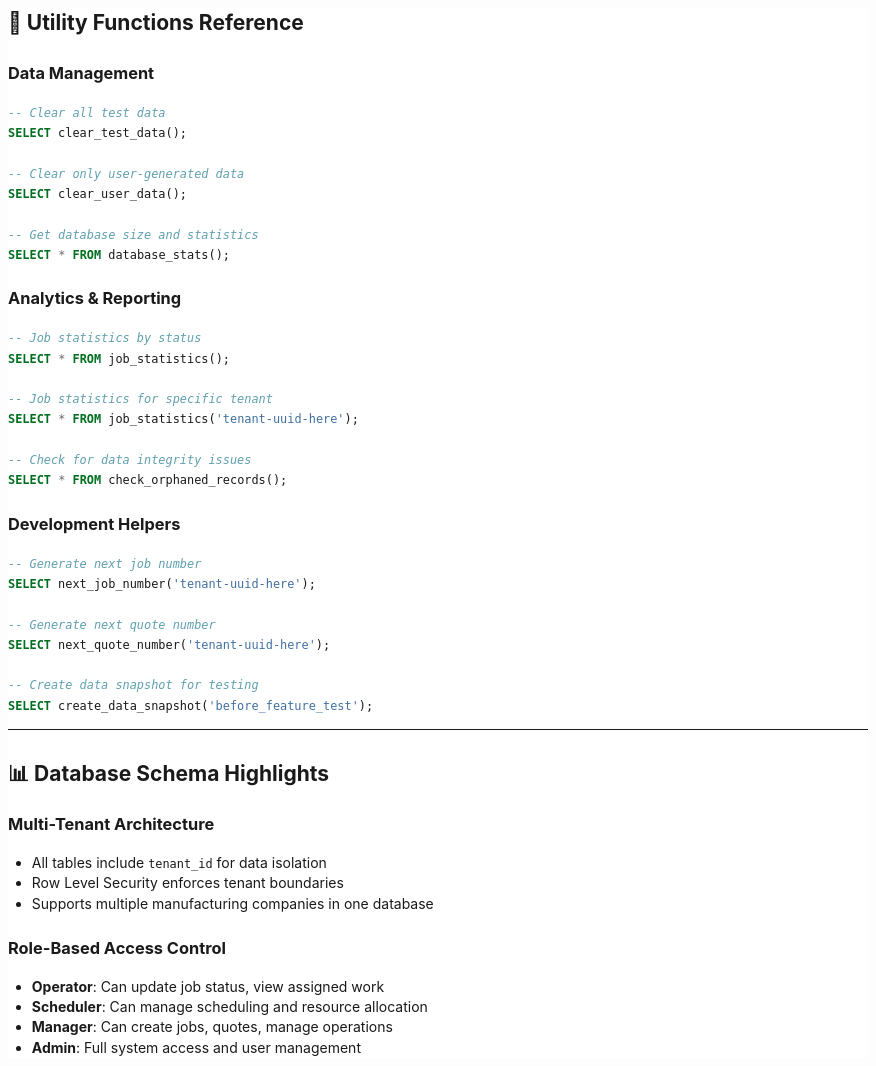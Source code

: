 ## 🔧 Utility Functions Reference

### **Data Management**
```sql
-- Clear all test data
SELECT clear_test_data();

-- Clear only user-generated data  
SELECT clear_user_data();

-- Get database size and statistics
SELECT * FROM database_stats();
```

### **Analytics & Reporting**
```sql
-- Job statistics by status
SELECT * FROM job_statistics();

-- Job statistics for specific tenant
SELECT * FROM job_statistics('tenant-uuid-here');

-- Check for data integrity issues
SELECT * FROM check_orphaned_records();
```

### **Development Helpers**
```sql
-- Generate next job number
SELECT next_job_number('tenant-uuid-here');

-- Generate next quote number
SELECT next_quote_number('tenant-uuid-here');

-- Create data snapshot for testing
SELECT create_data_snapshot('before_feature_test');
```

---

## 📊 Database Schema Highlights

### **Multi-Tenant Architecture**
- All tables include `tenant_id` for data isolation
- Row Level Security enforces tenant boundaries
- Supports multiple manufacturing companies in one database

### **Role-Based Access Control**
- **Operator**: Can update job status, view assigned work
- **Scheduler**: Can manage scheduling and resource allocation  
- **Manager**: Can create jobs, quotes, manage operations
- **Admin**: Full system access and user management
